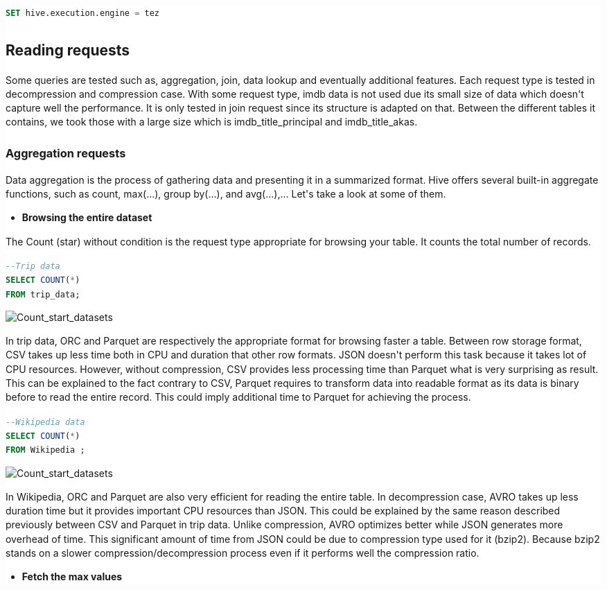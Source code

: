 ```sql
SET hive.execution.engine = tez
```

## Reading requests

Some queries are tested such as, aggregation, join, data lookup and eventually additional features. Each request type is tested in decompression and compression case. With some request type, imdb data is not used due its small size of data which doesn't capture well the performance. It is only tested in join request since its structure is adapted on that. Between the different tables it contains, we took those with a large size which is imdb_title_principal and imdb_title_akas. 

### Aggregation requests

Data aggregation is the process of gathering data and presenting it in a summarized format. Hive offers several built-in aggregate functions, such as count, max(...), group by(...), and avg(...),... Let's take a look at some of them.

- **Browsing the entire dataset**

The Count (star) without condition is the request type appropriate for browsing your table. It counts the total number of records.

```sql
--Trip data
SELECT COUNT(*) 
FROM trip_data;
```

![Count_start_datasets](feature/plot/count(*)trip.png)

In trip data, ORC and Parquet are respectively the appropriate format for browsing faster a table. Between row storage format, CSV takes up less time both in CPU and duration that other row formats. JSON doesn't perform this task because it takes lot of CPU resources. However, without compression, CSV provides less processing time than Parquet what is very surprising as result. This can be explained to the fact contrary to CSV, Parquet requires to transform data into readable format as its data is binary before to read the entire record. This could imply additional time to Parquet for achieving the process.

```sql
--Wikipedia data
SELECT COUNT(*)
FROM Wikipedia ;
```

![Count_start_datasets](feature/plot/count(*)wiki.png)

In Wikipedia, ORC and Parquet are also very efficient for reading the entire table. In decompression case, AVRO takes up less duration time but it provides important CPU resources than JSON. This could be explained by the same reason described previously between CSV and Parquet in trip data. Unlike compression, AVRO optimizes better while JSON generates more overhead of time. This significant amount of time from JSON could be due to compression type used for it (bzip2). Because bzip2 stands on a slower compression/decompression process even if it performs well the compression ratio. 

- **Fetch the max values**
